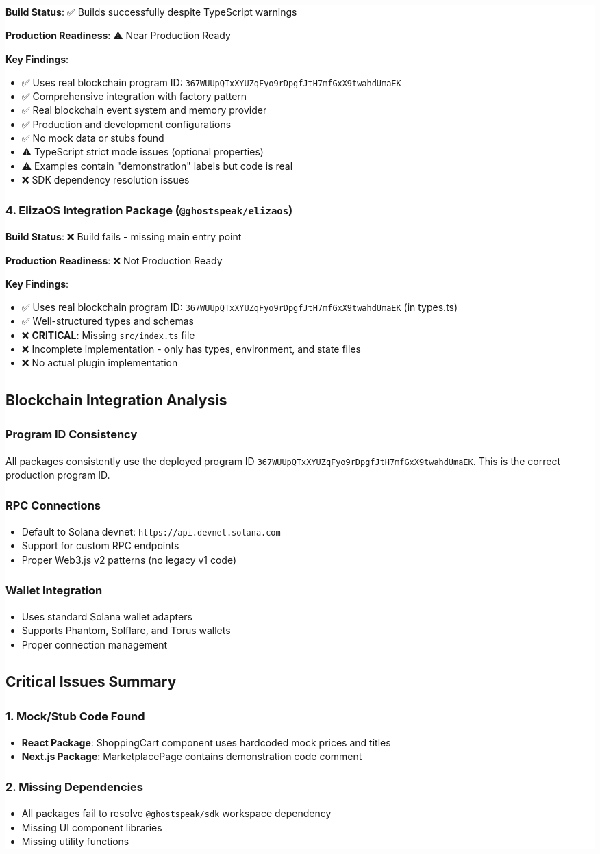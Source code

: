 **Build Status**: ✅ Builds successfully despite TypeScript warnings

**Production Readiness**: ⚠️ Near Production Ready

**Key Findings**:
- ✅ Uses real blockchain program ID: `367WUUpQTxXYUZqFyo9rDpgfJtH7mfGxX9twahdUmaEK`
- ✅ Comprehensive integration with factory pattern
- ✅ Real blockchain event system and memory provider
- ✅ Production and development configurations
- ✅ No mock data or stubs found
- ⚠️ TypeScript strict mode issues (optional properties)
- ⚠️ Examples contain "demonstration" labels but code is real
- ❌ SDK dependency resolution issues

### 4. ElizaOS Integration Package (`@ghostspeak/elizaos`)

**Build Status**: ❌ Build fails - missing main entry point

**Production Readiness**: ❌ Not Production Ready

**Key Findings**:
- ✅ Uses real blockchain program ID: `367WUUpQTxXYUZqFyo9rDpgfJtH7mfGxX9twahdUmaEK` (in types.ts)
- ✅ Well-structured types and schemas
- ❌ **CRITICAL**: Missing `src/index.ts` file
- ❌ Incomplete implementation - only has types, environment, and state files
- ❌ No actual plugin implementation

## Blockchain Integration Analysis

### Program ID Consistency
All packages consistently use the deployed program ID `367WUUpQTxXYUZqFyo9rDpgfJtH7mfGxX9twahdUmaEK`. This is the correct production program ID.

### RPC Connections
- Default to Solana devnet: `https://api.devnet.solana.com`
- Support for custom RPC endpoints
- Proper Web3.js v2 patterns (no legacy v1 code)

### Wallet Integration
- Uses standard Solana wallet adapters
- Supports Phantom, Solflare, and Torus wallets
- Proper connection management

## Critical Issues Summary

### 1. Mock/Stub Code Found
- **React Package**: ShoppingCart component uses hardcoded mock prices and titles
- **Next.js Package**: MarketplacePage contains demonstration code comment

### 2. Missing Dependencies
- All packages fail to resolve `@ghostspeak/sdk` workspace dependency
- Missing UI component libraries
- Missing utility functions
